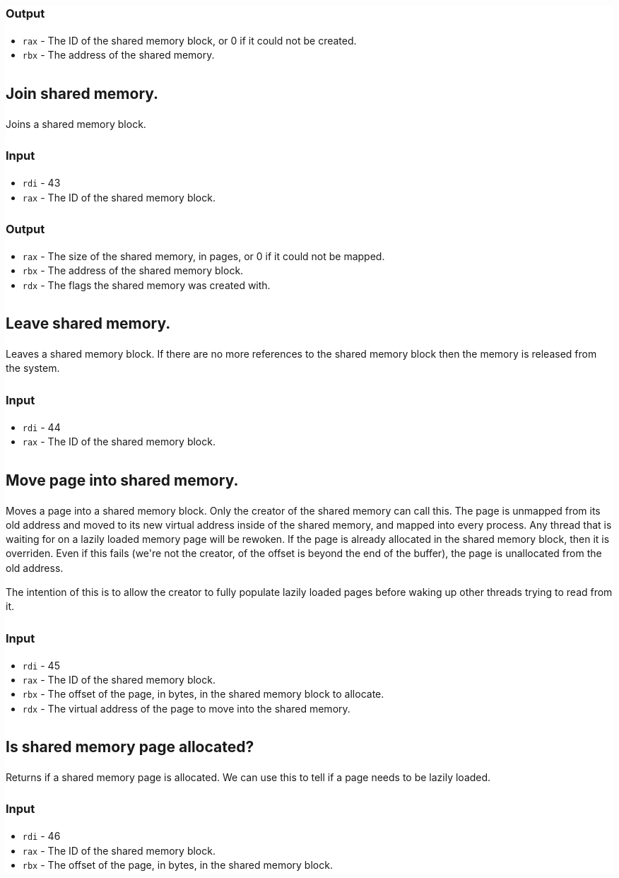 
### Output
* `rax` - The ID of the shared memory block, or 0 if it could not be created.
* `rbx` - The address of the shared memory.

## Join shared memory.
Joins a shared memory block.

### Input
* `rdi` - 43
* `rax` - The ID of the shared memory block.

### Output
* `rax` - The size of the shared memory, in pages, or 0 if it could not be mapped.
* `rbx` - The address of the shared memory block.
* `rdx` - The flags the shared memory was created with.

## Leave shared memory.
Leaves a shared memory block. If there are no more references to the shared memory block then the memory is released from the system.

### Input
* `rdi` - 44
* `rax` - The ID of the shared memory block.

## Move page into shared memory.
Moves a page into a shared memory block. Only the creator of the shared memory can call this. The page is unmapped from its old address and moved to its new virtual address inside of the shared memory, and mapped into every process. Any thread that is waiting for on a lazily loaded memory page will be rewoken. If the page is already allocated in the shared memory block, then it is overriden. Even if this fails (we're not the creator, of the offset is beyond the end of the buffer), the page is unallocated from the old address.

The intention of this is to allow the creator to fully populate lazily loaded pages before waking up other threads trying to read from it.

### Input
* `rdi` - 45
* `rax` - The ID of the shared memory block.
* `rbx` - The offset of the page, in bytes, in the shared memory block to allocate.
* `rdx` - The virtual address of the page to move into the shared memory.

## Is shared memory page allocated?
Returns if a shared memory page is allocated. We can use this to tell if a page needs to be lazily loaded.

### Input
* `rdi` - 46
* `rax` - The ID of the shared memory block.
* `rbx` - The offset of the page, in bytes, in the shared memory block.
